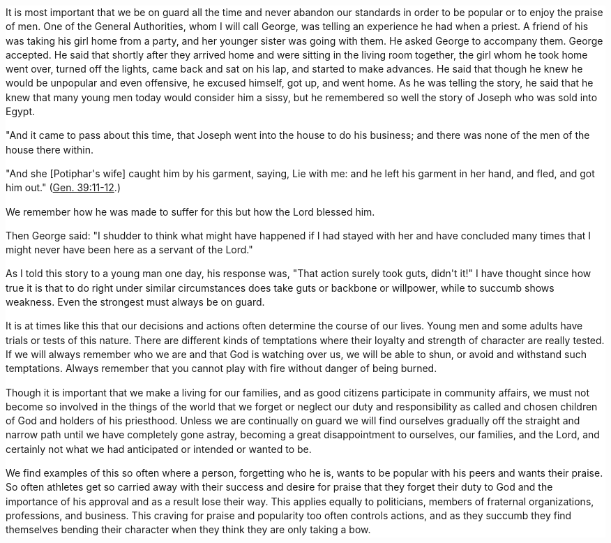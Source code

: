 It is most important that we be on guard all the time and never abandon our
standards in order to be popular or to enjoy the praise of men. One of the
General Authorities, whom I will call George, was telling an experience he had
when a priest. A friend of his was taking his girl home from a party, and her
younger sister was going with them. He asked George to accompany them. George
accepted. He said that shortly after they arrived home and were sitting in the
living room together, the girl whom he took home went over, turned off the
lights, came back and sat on his lap, and started to make advances. He said
that though he knew he would be unpopular and even offensive, he excused
himself, got up, and went home. As he was telling the story, he said that he
knew that many young men today would consider him a sissy, but he remembered
so well the story of Joseph who was sold into Egypt.

"And it came to pass about this time, that Joseph went into the house to do
his business; and there was none of the men of the house there within.

"And she [Potiphar's wife] caught him by his garment, saying, Lie with me: and
he left his garment in her hand, and fled, and got him out." ([Gen.
39:11-12](https://www.lds.org/scriptures/ot/gen/39.11-12?lang=eng#10).)

We remember how he was made to suffer for this but how the Lord blessed him.

Then George said: "I shudder to think what might have happened if I had stayed
with her and have concluded many times that I might never have been here as a
servant of the Lord."

As I told this story to a young man one day, his response was, "That action
surely took guts, didn't it!" I have thought since how true it is that to do
right under similar circumstances does take guts or backbone or willpower,
while to succumb shows weakness. Even the strongest must always be on guard.

It is at times like this that our decisions and actions often determine the
course of our lives. Young men and some adults have trials or tests of this
nature. There are different kinds of temptations where their loyalty and
strength of character are really tested. If we will always remember who we are
and that God is watching over us, we will be able to shun, or avoid and
withstand such temptations. Always remember that you cannot play with fire
without danger of being burned.

Though it is important that we make a living for our families, and as good
citizens participate in community affairs, we must not become so involved in
the things of the world that we forget or neglect our duty and responsibility
as called and chosen children of God and holders of his priesthood. Unless we
are continually on guard we will find ourselves gradually off the straight and
narrow path until we have completely gone astray, becoming a great
disappointment to ourselves, our families, and the Lord, and certainly not
what we had anticipated or intended or wanted to be.

We find examples of this so often where a person, forgetting who he is, wants
to be popular with his peers and wants their praise. So often athletes get so
carried away with their success and desire for praise that they forget their
duty to God and the importance of his approval and as a result lose their way.
This applies equally to politicians, members of fraternal organizations,
professions, and business. This craving for praise and popularity too often
controls actions, and as they succumb they find themselves bending their
character when they think they are only taking a bow.
